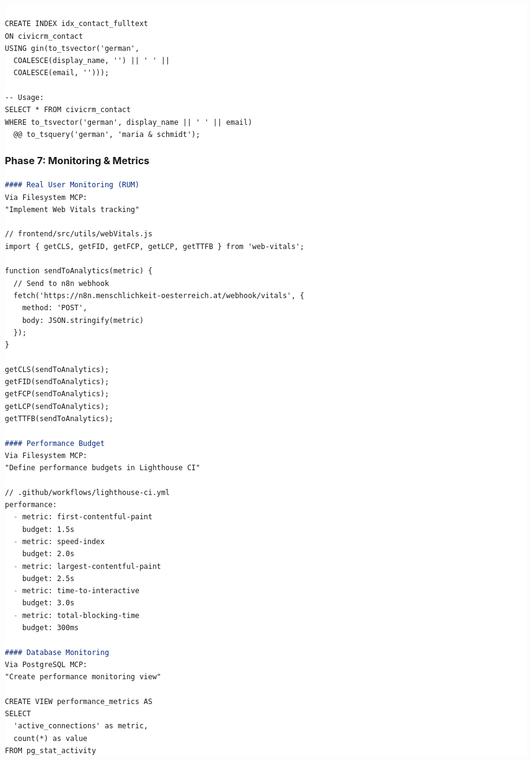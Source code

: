 ```markdown

CREATE INDEX idx_contact_fulltext 
ON civicrm_contact 
USING gin(to_tsvector('german', 
  COALESCE(display_name, '') || ' ' || 
  COALESCE(email, '')));

-- Usage:
SELECT * FROM civicrm_contact
WHERE to_tsvector('german', display_name || ' ' || email) 
  @@ to_tsquery('german', 'maria & schmidt');
```

### Phase 7: Monitoring & Metrics

```markdown
#### Real User Monitoring (RUM)
Via Filesystem MCP:
"Implement Web Vitals tracking"

// frontend/src/utils/webVitals.js
import { getCLS, getFID, getFCP, getLCP, getTTFB } from 'web-vitals';

function sendToAnalytics(metric) {
  // Send to n8n webhook
  fetch('https://n8n.menschlichkeit-oesterreich.at/webhook/vitals', {
    method: 'POST',
    body: JSON.stringify(metric)
  });
}

getCLS(sendToAnalytics);
getFID(sendToAnalytics);
getFCP(sendToAnalytics);
getLCP(sendToAnalytics);
getTTFB(sendToAnalytics);

#### Performance Budget
Via Filesystem MCP:
"Define performance budgets in Lighthouse CI"

// .github/workflows/lighthouse-ci.yml
performance:
  - metric: first-contentful-paint
    budget: 1.5s
  - metric: speed-index
    budget: 2.0s
  - metric: largest-contentful-paint
    budget: 2.5s
  - metric: time-to-interactive
    budget: 3.0s
  - metric: total-blocking-time
    budget: 300ms

#### Database Monitoring
Via PostgreSQL MCP:
"Create performance monitoring view"

CREATE VIEW performance_metrics AS
SELECT 
  'active_connections' as metric,
  count(*) as value
FROM pg_stat_activity
```